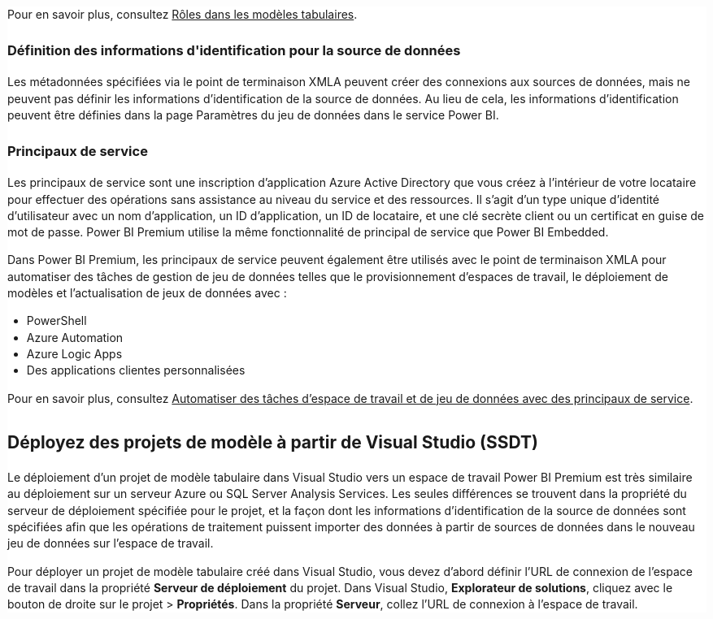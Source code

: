 Pour en savoir plus, consultez [Rôles dans les modèles tabulaires](/analysis-services/tabular-models/roles-ssas-tabular).

### <a name="setting-data-source-credentials"></a>Définition des informations d'identification pour la source de données

Les métadonnées spécifiées via le point de terminaison XMLA peuvent créer des connexions aux sources de données, mais ne peuvent pas définir les informations d’identification de la source de données. Au lieu de cela, les informations d’identification peuvent être définies dans la page Paramètres du jeu de données dans le service Power BI.

### <a name="service-principals"></a>Principaux de service

Les principaux de service sont une inscription d’application Azure Active Directory que vous créez à l’intérieur de votre locataire pour effectuer des opérations sans assistance au niveau du service et des ressources. Il s’agit d’un type unique d’identité d’utilisateur avec un nom d’application, un ID d’application, un ID de locataire, et une clé secrète client ou un certificat en guise de mot de passe. Power BI Premium utilise la même fonctionnalité de principal de service que Power BI Embedded.

Dans Power BI Premium, les principaux de service peuvent également être utilisés avec le point de terminaison XMLA pour automatiser des tâches de gestion de jeu de données telles que le provisionnement d’espaces de travail, le déploiement de modèles et l’actualisation de jeux de données avec :

- PowerShell
- Azure Automation
- Azure Logic Apps
- Des applications clientes personnalisées

Pour en savoir plus, consultez [Automatiser des tâches d’espace de travail et de jeu de données avec des principaux de service](service-premium-service-principal.md).

## <a name="deploy-model-projects-from-visual-studio-ssdt"></a>Déployez des projets de modèle à partir de Visual Studio (SSDT)

Le déploiement d’un projet de modèle tabulaire dans Visual Studio vers un espace de travail Power BI Premium est très similaire au déploiement sur un serveur Azure ou SQL Server Analysis Services. Les seules différences se trouvent dans la propriété du serveur de déploiement spécifiée pour le projet, et la façon dont les informations d’identification de la source de données sont spécifiées afin que les opérations de traitement puissent importer des données à partir de sources de données dans le nouveau jeu de données sur l’espace de travail.

Pour déployer un projet de modèle tabulaire créé dans Visual Studio, vous devez d’abord définir l’URL de connexion de l’espace de travail dans la propriété **Serveur de déploiement** du projet. Dans Visual Studio, **Explorateur de solutions**, cliquez avec le bouton de droite sur le projet > **Propriétés**. Dans la propriété **Serveur**, collez l’URL de connexion à l’espace de travail.
